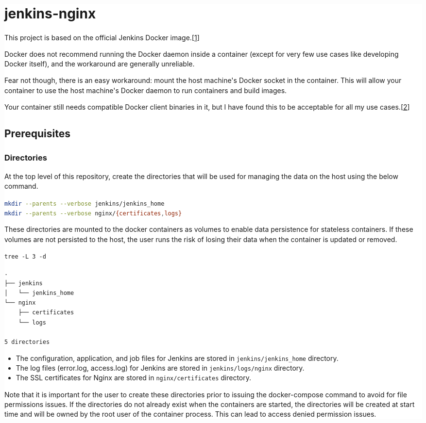 # jenkins-nginx

This project is based on the official Jenkins Docker image.[[1](https://github.com/jenkinsci/docker)]

Docker does not recommend running the Docker daemon inside a container (except for very few use cases like developing Docker itself), and the workaround are generally unreliable.

Fear not though, there is an easy workaround: mount the host machine's Docker socket in the container. This will allow your container to use the host machine's Docker daemon to run containers and build images.

Your container still needs compatible Docker client binaries in it, but I have found this to be acceptable for all my use cases.[[2](https://getintodevops.com/blog/the-simple-way-to-run-docker-in-docker-for-ci)]

## Prerequisites

### Directories

At the top level of this repository, create the directories that will be used for managing the data on the host using the below command.

```bash
mkdir --parents --verbose jenkins/jenkins_home
mkdir --parents --verbose nginx/{certificates,logs}
```

These directories are mounted to the docker containers as volumes to enable data persistence for stateless containers. If these volumes are not persisted to the host, the user runs the risk of losing their data when the container is updated or removed.

```abash
tree -L 3 -d
```

```text
.
├── jenkins
│   └── jenkins_home
└── nginx
    ├── certificates
    └── logs

5 directories
```

- The configuration, application, and job files for Jenkins are stored in `jenkins/jenkins_home` directory.
- The log files (error.log, access.log) for Jenkins are stored in `jenkins/logs/nginx` directory.
- The SSL certificates for Nginx are stored in `nginx/certificates` directory.

Note that it is important for the user to create these directories prior to issuing the docker-compose command to avoid for file permissions issues. If the directories do not already exist when the containers are started, the directories will be created at start time and will be owned by the root user of the container process. This can lead to access denied permission issues.
